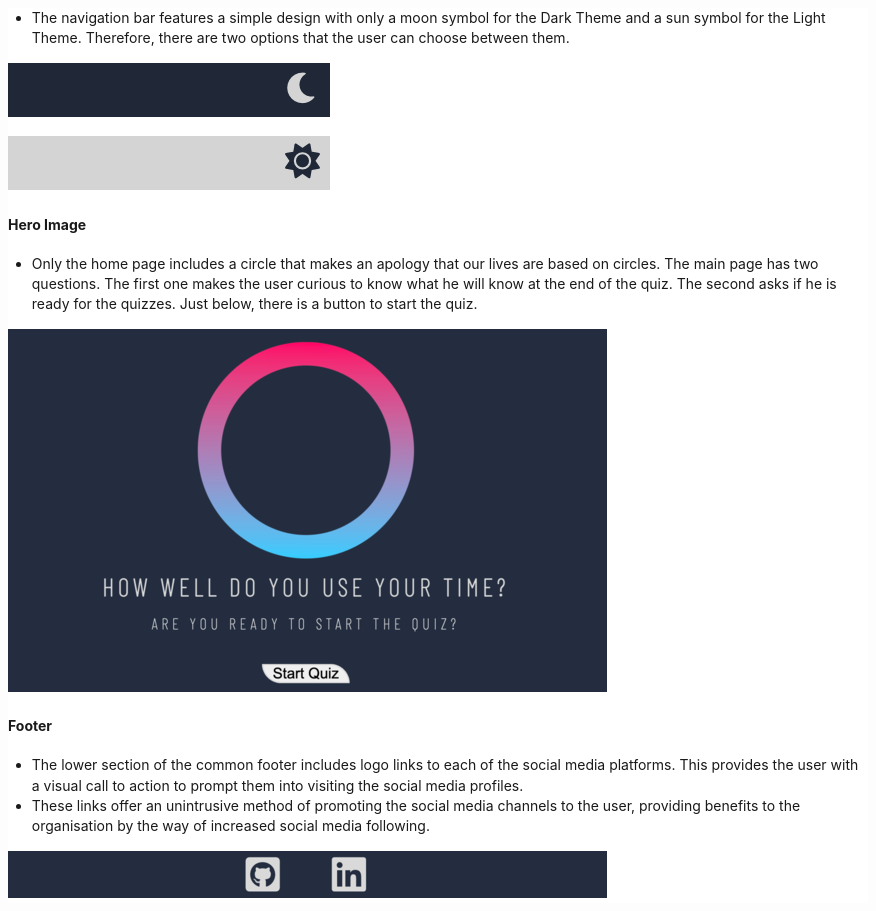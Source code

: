   * The navigation bar features a simple design with only a moon symbol for the Dark Theme and a sun symbol for the Light Theme. Therefore, there are two options that the user can choose between them.

![Navigation bar Dark Theme screenshot](./assets/images/dark-nav.png) 

![Navigation bar Light Theme screenshot](./assets/images/light-nav.png)

#### Hero Image

  * Only the home page includes a circle that makes an apology that our lives are based on circles. The main page has two questions. The first one makes the user curious to know what he will know at the end of the quiz. The second asks if he is ready for the quizzes. Just below, there is a button to start the quiz.

![Screenshot Hero Immage](./assets/images/home-page.png)

#### Footer
  
  * The lower section of the common footer includes logo links to each of the social media platforms. This provides the user with a visual call to action to prompt them into visiting the social media profiles.
  * These links offer an unintrusive method of promoting the social media channels to the user, providing benefits to the organisation by the way of increased social media following.

![Screenshot Footer](.//assets/images/footer.png)
